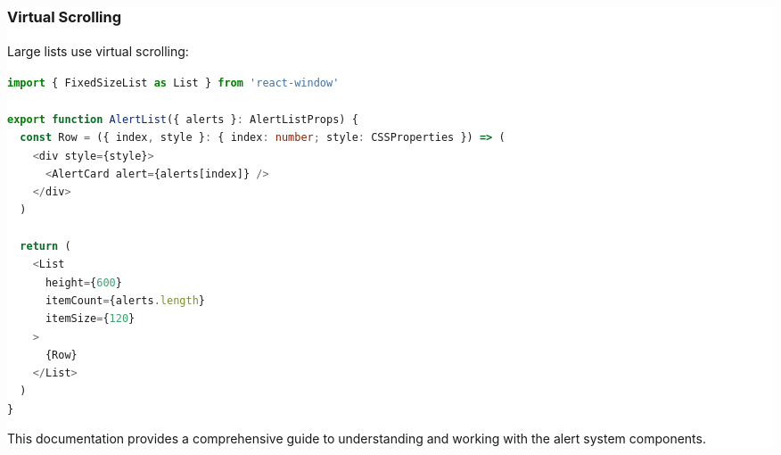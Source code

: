 ### Virtual Scrolling

Large lists use virtual scrolling:

```typescript
import { FixedSizeList as List } from 'react-window'

export function AlertList({ alerts }: AlertListProps) {
  const Row = ({ index, style }: { index: number; style: CSSProperties }) => (
    <div style={style}>
      <AlertCard alert={alerts[index]} />
    </div>
  )

  return (
    <List
      height={600}
      itemCount={alerts.length}
      itemSize={120}
    >
      {Row}
    </List>
  )
}
```

This documentation provides a comprehensive guide to understanding and working with the alert system components.
